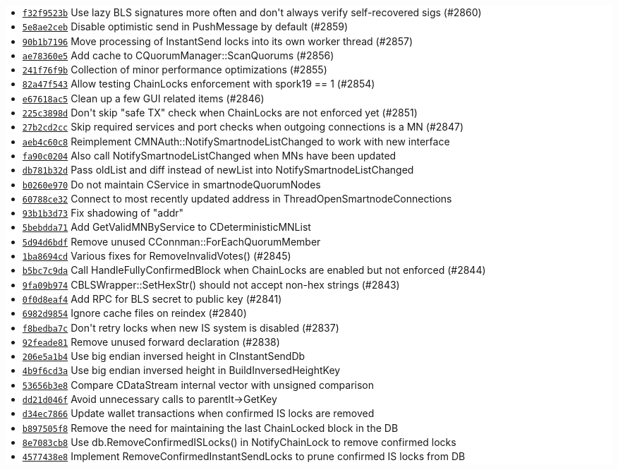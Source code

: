 - [`f32f9523b`](https://github.com/datromax/datromax/commit/f32f9523b) Use lazy BLS signatures more often and don't always verify self-recovered sigs (#2860)
- [`5e8ae2ceb`](https://github.com/datromax/datromax/commit/5e8ae2ceb) Disable optimistic send in PushMessage by default (#2859)
- [`90b1b7196`](https://github.com/datromax/datromax/commit/90b1b7196) Move processing of InstantSend locks into its own worker thread (#2857)
- [`ae78360e5`](https://github.com/datromax/datromax/commit/ae78360e5) Add cache to CQuorumManager::ScanQuorums (#2856)
- [`241f76f9b`](https://github.com/datromax/datromax/commit/241f76f9b) Collection of minor performance optimizations (#2855)
- [`82a47f543`](https://github.com/datromax/datromax/commit/82a47f543) Allow testing ChainLocks enforcement with spork19 == 1 (#2854)
- [`e67618ac5`](https://github.com/datromax/datromax/commit/e67618ac5) Clean up a few GUI related items (#2846)
- [`225c3898d`](https://github.com/datromax/datromax/commit/225c3898d) Don't skip "safe TX" check when ChainLocks are not enforced yet (#2851)
- [`27b2cd2cc`](https://github.com/datromax/datromax/commit/27b2cd2cc) Skip required services and port checks when outgoing connections is a MN (#2847)
- [`aeb4c60c8`](https://github.com/datromax/datromax/commit/aeb4c60c8) Reimplement CMNAuth::NotifySmartnodeListChanged to work with new interface
- [`fa90c0204`](https://github.com/datromax/datromax/commit/fa90c0204) Also call NotifySmartnodeListChanged when MNs have been updated
- [`db781b32d`](https://github.com/datromax/datromax/commit/db781b32d) Pass oldList and diff instead of newList into NotifySmartnodeListChanged
- [`b0260e970`](https://github.com/datromax/datromax/commit/b0260e970) Do not maintain CService in smartnodeQuorumNodes
- [`60788ce32`](https://github.com/datromax/datromax/commit/60788ce32) Connect to most recently updated address in ThreadOpenSmartnodeConnections
- [`93b1b3d73`](https://github.com/datromax/datromax/commit/93b1b3d73) Fix shadowing of "addr"
- [`5bebdda71`](https://github.com/datromax/datromax/commit/5bebdda71) Add GetValidMNByService to CDeterministicMNList
- [`5d94d6bdf`](https://github.com/datromax/datromax/commit/5d94d6bdf) Remove unused CConnman::ForEachQuorumMember
- [`1ba8694cd`](https://github.com/datromax/datromax/commit/1ba8694cd) Various fixes for RemoveInvalidVotes() (#2845)
- [`b5bc7c9da`](https://github.com/datromax/datromax/commit/b5bc7c9da) Call HandleFullyConfirmedBlock when ChainLocks are enabled but not enforced (#2844)
- [`9fa09b974`](https://github.com/datromax/datromax/commit/9fa09b974) CBLSWrapper::SetHexStr() should not accept non-hex strings (#2843)
- [`0f0d8eaf4`](https://github.com/datromax/datromax/commit/0f0d8eaf4) Add RPC for BLS secret to public key (#2841)
- [`6982d9854`](https://github.com/datromax/datromax/commit/6982d9854) Ignore cache files on reindex (#2840)
- [`f8bedba7c`](https://github.com/datromax/datromax/commit/f8bedba7c) Don't retry locks when new IS system is disabled (#2837)
- [`92feade81`](https://github.com/datromax/datromax/commit/92feade81) Remove unused forward declaration (#2838)
- [`206e5a1b4`](https://github.com/datromax/datromax/commit/206e5a1b4) Use big endian inversed height in CInstantSendDb
- [`4b9f6cd3a`](https://github.com/datromax/datromax/commit/4b9f6cd3a) Use big endian inversed height in BuildInversedHeightKey
- [`53656b3e8`](https://github.com/datromax/datromax/commit/53656b3e8) Compare CDataStream internal vector with unsigned comparison
- [`dd21d046f`](https://github.com/datromax/datromax/commit/dd21d046f) Avoid unnecessary calls to parentIt->GetKey
- [`d34ec7866`](https://github.com/datromax/datromax/commit/d34ec7866) Update wallet transactions when confirmed IS locks are removed
- [`b897505f8`](https://github.com/datromax/datromax/commit/b897505f8) Remove the need for maintaining the last ChainLocked block in the DB
- [`8e7083cb8`](https://github.com/datromax/datromax/commit/8e7083cb8) Use db.RemoveConfirmedISLocks() in NotifyChainLock to remove confirmed locks
- [`4577438e8`](https://github.com/datromax/datromax/commit/4577438e8) Implement RemoveConfirmedInstantSendLocks to prune confirmed IS locks from DB